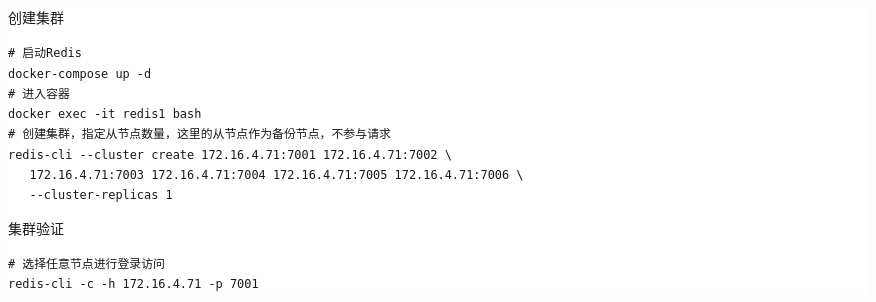 创建集群

```shell
# 启动Redis
docker-compose up -d
# 进入容器
docker exec -it redis1 bash
# 创建集群，指定从节点数量，这里的从节点作为备份节点，不参与请求
redis-cli --cluster create 172.16.4.71:7001 172.16.4.71:7002 \
   172.16.4.71:7003 172.16.4.71:7004 172.16.4.71:7005 172.16.4.71:7006 \
   --cluster-replicas 1
```

集群验证

```shell
# 选择任意节点进行登录访问
redis-cli -c -h 172.16.4.71 -p 7001
```